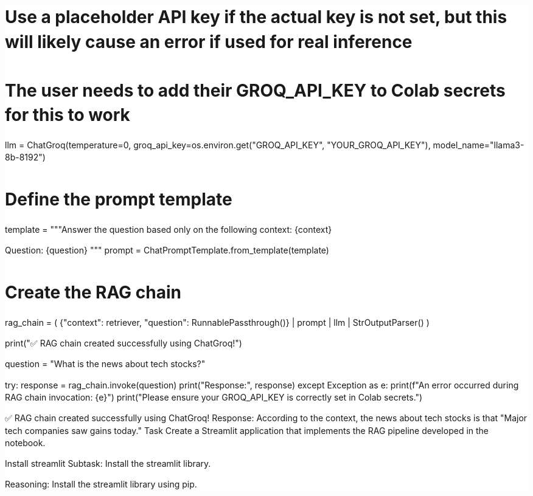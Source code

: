 # Use a placeholder API key if the actual key is not set, but this will likely cause an error if used for real inference
# The user needs to add their GROQ_API_KEY to Colab secrets for this to work
llm = ChatGroq(temperature=0, groq_api_key=os.environ.get("GROQ_API_KEY", "YOUR_GROQ_API_KEY"), model_name="llama3-8b-8192")


# Define the prompt template
template = """Answer the question based only on the following context:
{context}

Question: {question}
"""
prompt = ChatPromptTemplate.from_template(template)

# Create the RAG chain
rag_chain = (
    {"context": retriever, "question": RunnablePassthrough()}
    | prompt
    | llm
    | StrOutputParser()
)

print("✅ RAG chain created successfully using ChatGroq!")

question = "What is the news about tech stocks?"

try:
    response = rag_chain.invoke(question)
    print("Response:", response)
except Exception as e:
    print(f"An error occurred during RAG chain invocation: {e}")
    print("Please ensure your GROQ_API_KEY is correctly set in Colab secrets.")
     
✅ RAG chain created successfully using ChatGroq!
Response: According to the context, the news about tech stocks is that "Major tech companies saw gains today."
Task
Create a Streamlit application that implements the RAG pipeline developed in the notebook.

Install streamlit
Subtask:
Install the streamlit library.

Reasoning: Install the streamlit library using pip.

